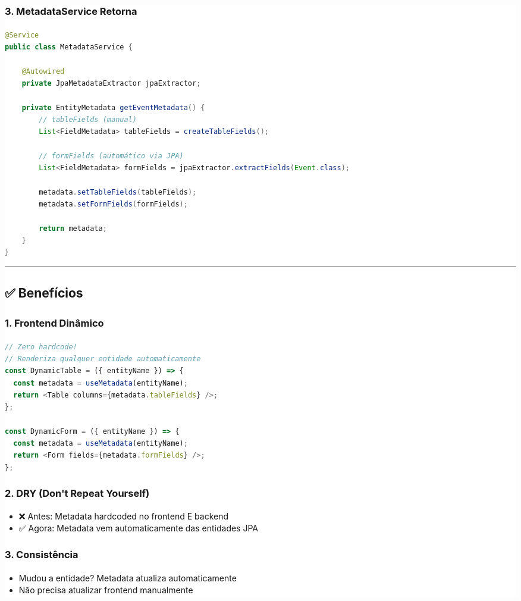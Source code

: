 ### 3. MetadataService Retorna

```java
@Service
public class MetadataService {

    @Autowired
    private JpaMetadataExtractor jpaExtractor;

    private EntityMetadata getEventMetadata() {
        // tableFields (manual)
        List<FieldMetadata> tableFields = createTableFields();

        // formFields (automático via JPA)
        List<FieldMetadata> formFields = jpaExtractor.extractFields(Event.class);

        metadata.setTableFields(tableFields);
        metadata.setFormFields(formFields);

        return metadata;
    }
}
```

---

## ✅ Benefícios

### 1. Frontend Dinâmico

```typescript
// Zero hardcode!
// Renderiza qualquer entidade automaticamente
const DynamicTable = ({ entityName }) => {
  const metadata = useMetadata(entityName);
  return <Table columns={metadata.tableFields} />;
};

const DynamicForm = ({ entityName }) => {
  const metadata = useMetadata(entityName);
  return <Form fields={metadata.formFields} />;
};
```

### 2. DRY (Don't Repeat Yourself)

- ❌ Antes: Metadata hardcoded no frontend E backend
- ✅ Agora: Metadata vem automaticamente das entidades JPA

### 3. Consistência

- Mudou a entidade? Metadata atualiza automaticamente
- Não precisa atualizar frontend manualmente
